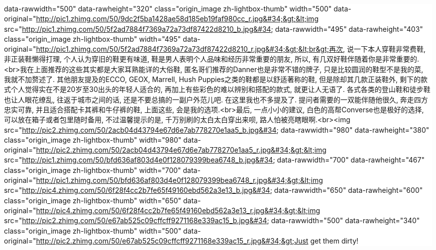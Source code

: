 data-rawwidth=&#34;500&#34; data-rawheight=&#34;320&#34; class=&#34;origin_image zh-lightbox-thumb&#34; width=&#34;500&#34; data-original=&#34;http://pic1.zhimg.com/50/9dc2f5ba1428ae58d185eb19faf980cc_r.jpg&#34;&gt;&lt;img src=&#34;http://pic1.zhimg.com/50/5f2ad7884f7369a72a73df87422d8210_b.jpg&#34; data-rawwidth=&#34;495&#34; data-rawheight=&#34;403&#34; class=&#34;origin_image zh-lightbox-thumb&#34; width=&#34;495&#34; data-original=&#34;http://pic1.zhimg.com/50/5f2ad7884f7369a72a73df87422d8210_r.jpg&#34;&gt;&lt;br&gt;再次, 说一下本人穿鞋非常费鞋, 非正装鞋懒得打理, 个人认为穿旧的鞋更有味道, 鞋是男人表明个人品味和经历非常重要的朋友, 所以, 有几双好鞋伴随着你是非常重要的.&lt;br&gt;我在上面推荐的这些其实都是大家耳熟能详的大俗鞋, 匿名哥们推荐的Danner也是非常不错的牌子, 只是比较圆润的鞋型不是我的菜, 我就不加赘述了. 其他朋友提及的ECCO, GEOX, Marrell, Hush Puppies之类的鞋都是以舒适著称的鞋, 但是除却其几款正装鞋外, 剩下的款式个人觉得实在不是20岁至30出头的年轻人适合的, 再加上有些彩色的难以辨别和搭配的款式, 就更让人无语了. 各式各类的登山鞋和徒步鞋也让人眼花缭乱, 往返于城市之间的话, 还是不要总搞的一副户外范儿吧. 在这里我也不多提及了. 提问者需要的一双能伴随他很久, 奔走四方忠实可靠, 并且适合搭配卡其裤和牛仔裤的鞋, 上面这些, 会是我的选项.&lt;br&gt;最后, 一点小小的建议, 白色的高帮Converse也是极好的选择, 可以放在箱子或者包里随时备用, 不过温馨提示的是, 千万别刷的太白太白穿出来呗, 路人怕被亮瞎眼啊.&lt;br&gt;&lt;img src=&#34;http://pic2.zhimg.com/50/2acb04d43794e67d6e7ab778270e1aa5_b.jpg&#34; data-rawwidth=&#34;980&#34; data-rawheight=&#34;380&#34; class=&#34;origin_image zh-lightbox-thumb&#34; width=&#34;980&#34; data-original=&#34;http://pic2.zhimg.com/50/2acb04d43794e67d6e7ab778270e1aa5_r.jpg&#34;&gt;&lt;img src=&#34;http://pic1.zhimg.com/50/bfd636af803d4e0f128079399bea6748_b.jpg&#34; data-rawwidth=&#34;700&#34; data-rawheight=&#34;467&#34; class=&#34;origin_image zh-lightbox-thumb&#34; width=&#34;700&#34; data-original=&#34;http://pic1.zhimg.com/50/bfd636af803d4e0f128079399bea6748_r.jpg&#34;&gt;&lt;img src=&#34;http://pic4.zhimg.com/50/6f28f4cc2b7fe65f49160ebd562a3e13_b.jpg&#34; data-rawwidth=&#34;650&#34; data-rawheight=&#34;600&#34; class=&#34;origin_image zh-lightbox-thumb&#34; width=&#34;650&#34; data-original=&#34;http://pic4.zhimg.com/50/6f28f4cc2b7fe65f49160ebd562a3e13_r.jpg&#34;&gt;&lt;img src=&#34;http://pic2.zhimg.com/50/e67ab525c09cffcff9271168e339ac15_b.jpg&#34; data-rawwidth=&#34;500&#34; data-rawheight=&#34;340&#34; class=&#34;origin_image zh-lightbox-thumb&#34; width=&#34;500&#34; data-original=&#34;http://pic2.zhimg.com/50/e67ab525c09cffcff9271168e339ac15_r.jpg&#34;&gt;Just get them dirty!